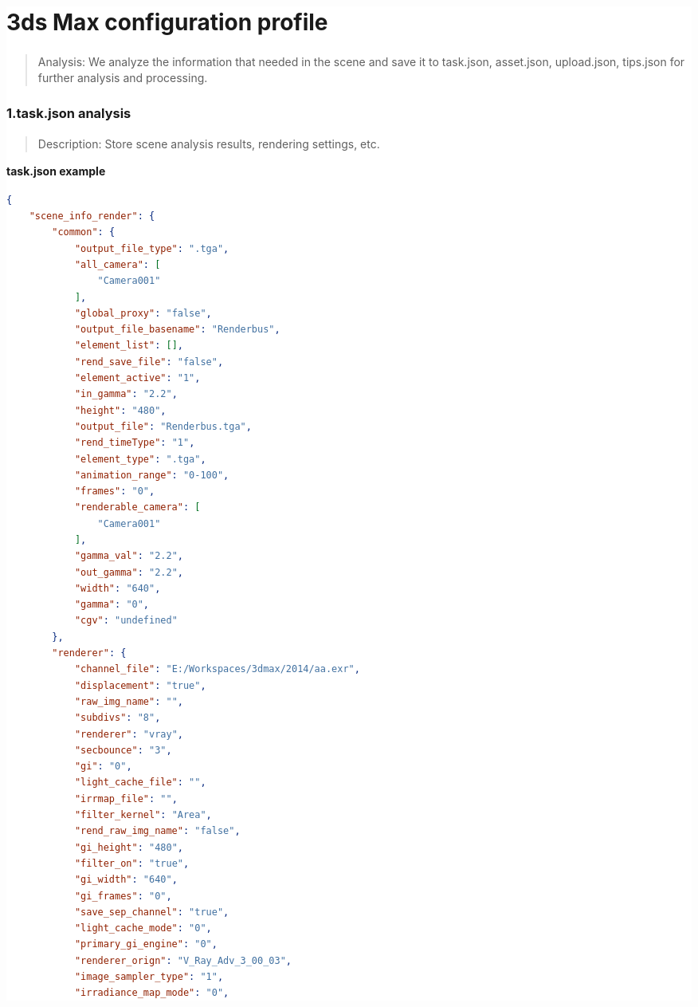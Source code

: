 3ds Max configuration profile
======

> Analysis: We analyze the information that needed in the scene and save it to task.json, asset.json, upload.json, tips.json for further analysis and processing.
    
    
### 1.task.json analysis


> Description: Store scene analysis results, rendering settings, etc.


**task.json example**


```json
{
    "scene_info_render": {
        "common": {
            "output_file_type": ".tga", 
            "all_camera": [
                "Camera001"
            ], 
            "global_proxy": "false", 
            "output_file_basename": "Renderbus", 
            "element_list": [], 
            "rend_save_file": "false", 
            "element_active": "1", 
            "in_gamma": "2.2", 
            "height": "480", 
            "output_file": "Renderbus.tga", 
            "rend_timeType": "1", 
            "element_type": ".tga", 
            "animation_range": "0-100", 
            "frames": "0", 
            "renderable_camera": [
                "Camera001"
            ], 
            "gamma_val": "2.2", 
            "out_gamma": "2.2", 
            "width": "640", 
            "gamma": "0", 
            "cgv": "undefined"
        }, 
        "renderer": {
            "channel_file": "E:/Workspaces/3dmax/2014/aa.exr", 
            "displacement": "true", 
            "raw_img_name": "", 
            "subdivs": "8", 
            "renderer": "vray", 
            "secbounce": "3", 
            "gi": "0", 
            "light_cache_file": "", 
            "irrmap_file": "", 
            "filter_kernel": "Area", 
            "rend_raw_img_name": "false", 
            "gi_height": "480", 
            "filter_on": "true", 
            "gi_width": "640", 
            "gi_frames": "0", 
            "save_sep_channel": "true", 
            "light_cache_mode": "0", 
            "primary_gi_engine": "0", 
            "renderer_orign": "V_Ray_Adv_3_00_03", 
            "image_sampler_type": "1", 
            "irradiance_map_mode": "0", 
```